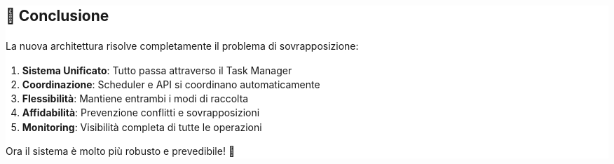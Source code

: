 
## 🎯 **Conclusione**

La nuova architettura risolve completamente il problema di sovrapposizione:

1. **Sistema Unificato**: Tutto passa attraverso il Task Manager
2. **Coordinazione**: Scheduler e API si coordinano automaticamente
3. **Flessibilità**: Mantiene entrambi i modi di raccolta
4. **Affidabilità**: Prevenzione conflitti e sovrapposizioni
5. **Monitoring**: Visibilità completa di tutte le operazioni

Ora il sistema è molto più robusto e prevedibile! 🎉

